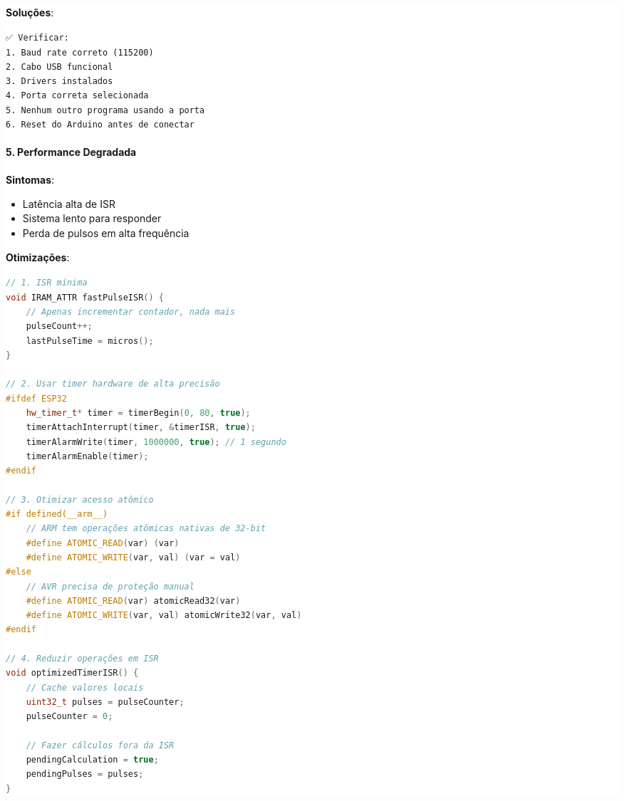 **Soluções**:
```
✅ Verificar:
1. Baud rate correto (115200)
2. Cabo USB funcional
3. Drivers instalados
4. Porta correta selecionada
5. Nenhum outro programa usando a porta
6. Reset do Arduino antes de conectar
```

#### 5. Performance Degradada

**Sintomas**:
- Latência alta de ISR
- Sistema lento para responder
- Perda de pulsos em alta frequência

**Otimizações**:
```cpp
// 1. ISR mínima
void IRAM_ATTR fastPulseISR() {
    // Apenas incrementar contador, nada mais
    pulseCount++;
    lastPulseTime = micros();
}

// 2. Usar timer hardware de alta precisão
#ifdef ESP32
    hw_timer_t* timer = timerBegin(0, 80, true);
    timerAttachInterrupt(timer, &timerISR, true);
    timerAlarmWrite(timer, 1000000, true); // 1 segundo
    timerAlarmEnable(timer);
#endif

// 3. Otimizar acesso atômico
#if defined(__arm__)
    // ARM tem operações atômicas nativas de 32-bit
    #define ATOMIC_READ(var) (var)
    #define ATOMIC_WRITE(var, val) (var = val)
#else
    // AVR precisa de proteção manual
    #define ATOMIC_READ(var) atomicRead32(var)
    #define ATOMIC_WRITE(var, val) atomicWrite32(var, val)
#endif

// 4. Reduzir operações em ISR
void optimizedTimerISR() {
    // Cache valores locais
    uint32_t pulses = pulseCounter;
    pulseCounter = 0;
    
    // Fazer cálculos fora da ISR
    pendingCalculation = true;
    pendingPulses = pulses;
}
```

